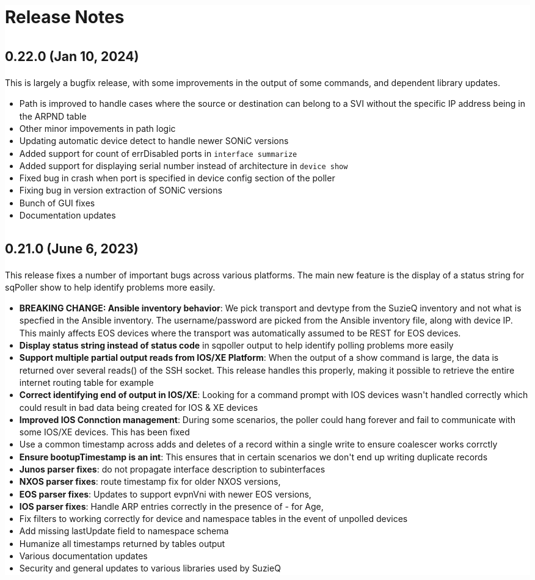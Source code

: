 # Release Notes

## 0.22.0 (Jan 10, 2024)

This is largely a bugfix release, with some improvements in the output of some commands, and dependent library updates.

* Path is improved to handle cases where the source or destination can belong to a SVI without the specific IP address being in the ARPND table
* Other minor impovements in path logic
* Updating automatic device detect to handle newer SONiC versions
* Added support for count of errDisabled ports in ```interface summarize```
* Added support for displaying serial number instead of architecture in ```device show```
* Fixed bug in crash when port is specified in device config section of the poller
* Fixing bug in version extraction of SONiC versions
* Bunch of GUI fixes
* Documentation updates

## 0.21.0 (June 6, 2023)

This release fixes a number of important bugs across various platforms. The main new feature is the display of a status string for sqPoller show to help identify problems more easily.

* **BREAKING CHANGE: Ansible inventory behavior**: We pick transport and devtype from the SuzieQ inventory and not what is specfied in the Ansible inventory. The username/password are picked from the Ansible inventory file, along with device IP. This mainly affects EOS devices where the transport was automatically assumed to be REST for EOS devices.
* **Display status string instead of status code** in sqpoller output to help identify polling problems more easily
* **Support multiple partial output reads from IOS/XE Platform**: When the output of a show command is large, the data is returned over several reads() of the SSH socket. This release handles this properly, making it possible to retrieve the entire internet routing table for example
* **Correct identifying end of output in IOS/XE**: Looking for a command prompt with IOS devices wasn't handled correctly which could result in bad data being created for IOS & XE devices
* **Improved IOS Connction management**: During some scenarios, the poller could hang forever and fail to communicate with some IOS/XE devices. This has been fixed
* Use a common timestamp across adds and deletes of a record within a single write to ensure coalescer works corrctly
* **Ensure bootupTimestamp is an int**: This ensures that in certain scenarios we don't end up writing duplicate records
* **Junos parser fixes**: do not propagate interface description to subinterfaces
* **NXOS parser fixes**: route timestamp fix for older NXOS versions,
* **EOS parser fixes**: Updates to support evpnVni with newer EOS versions,
* **IOS parser fixes**: Handle ARP entries correctly in the presence of - for Age,
* Fix filters to working correctly for device and namespace tables in the event of unpolled devices
* Add missing lastUpdate field to namespace schema
* Humanize all timestamps returned by tables output
* Various documentation updates
* Security and general updates to various libraries used by SuzieQ
